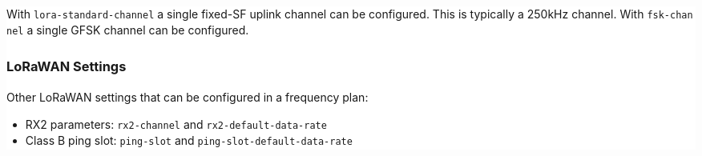 With `lora-standard-channel` a single fixed-SF uplink channel can be configured. This is typically a 250kHz channel. With `fsk-channel` a single GFSK channel can be configured.

### LoRaWAN Settings

Other LoRaWAN settings that can be configured in a frequency plan:

- RX2 parameters: `rx2-channel` and `rx2-default-data-rate`
- Class B ping slot: `ping-slot` and `ping-slot-default-data-rate`
